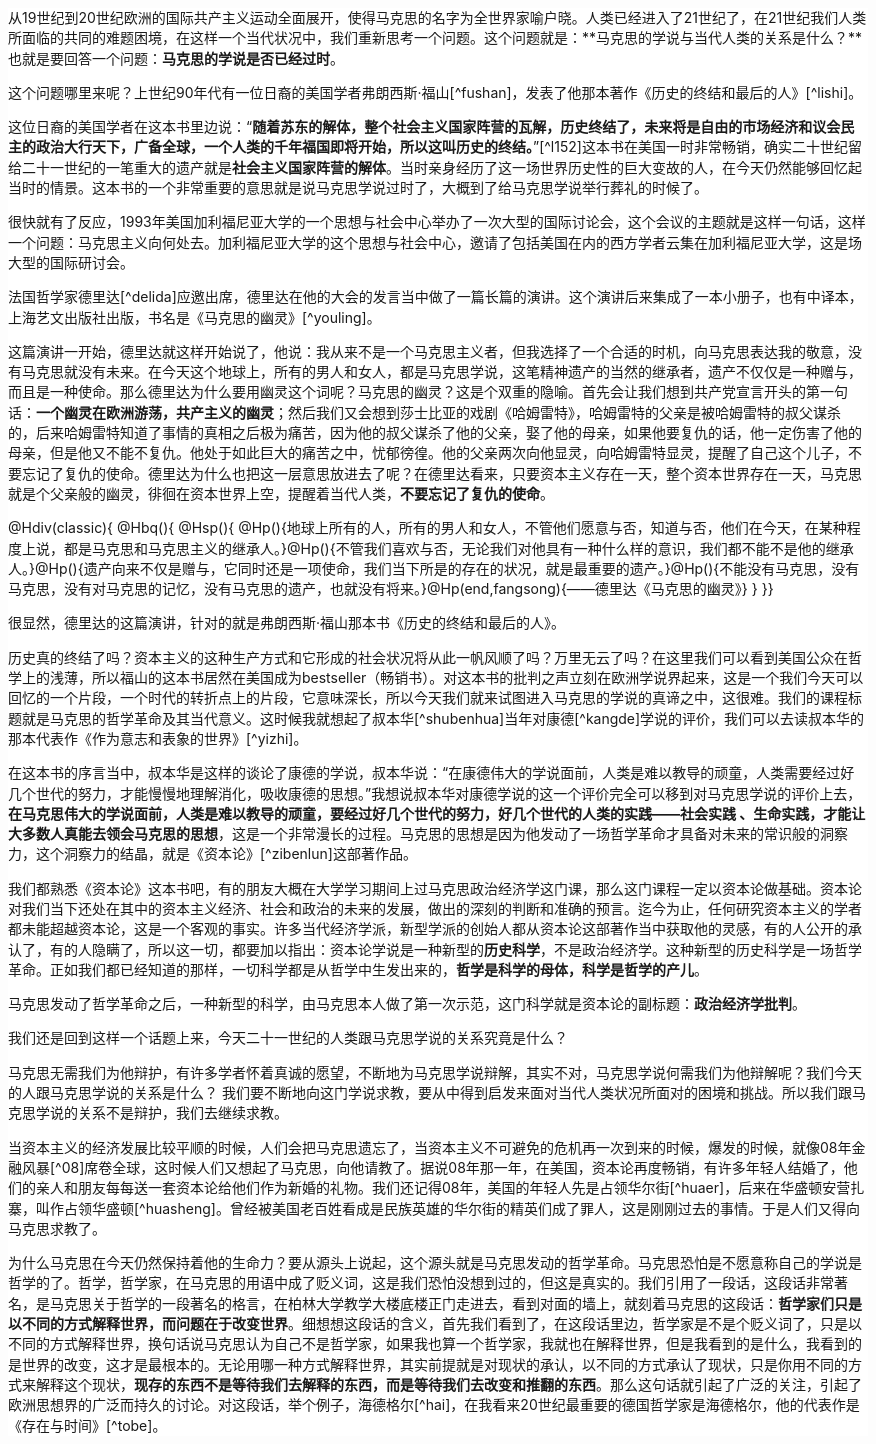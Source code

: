 从19世纪到20世纪欧洲的国际共产主义运动全面展开，使得马克思的名字为全世界家喻户晓。人类已经进入了21世纪了，在21世纪我们人类所面临的共同的难题困境，在这样一个当代状况中，我们重新思考一个问题。这个问题就是：**马克思的学说与当代人类的关系是什么？**也就是要回答一个问题：**马克思的学说是否已经过时**。

这个问题哪里来呢？上世纪90年代有一位日裔的美国学者弗朗西斯·福山[^fushan]，发表了他那本著作《历史的终结和最后的人》[^lishi]。

这位日裔的美国学者在这本书里边说：“**随着苏东的解体，整个社会主义国家阵营的瓦解，历史终结了，未来将是自由的市场经济和议会民主的政治大行天下，广备全球，一个人类的千年福国即将开始，所以这叫历史的终结。**”[^l152]这本书在美国一时非常畅销，确实二十世纪留给二十一世纪的一笔重大的遗产就是**社会主义国家阵营的解体**。当时亲身经历了这一场世界历史性的巨大变故的人，在今天仍然能够回忆起当时的情景。这本书的一个非常重要的意思就是说马克思学说过时了，大概到了给马克思学说举行葬礼的时候了。

很快就有了反应，1993年美国加利福尼亚大学的一个思想与社会中心举办了一次大型的国际讨论会，这个会议的主题就是这样一句话，这样一个问题：马克思主义向何处去。加利福尼亚大学的这个思想与社会中心，邀请了包括美国在内的西方学者云集在加利福尼亚大学，这是场大型的国际研讨会。

法国哲学家德里达[^delida]应邀出席，德里达在他的大会的发言当中做了一篇长篇的演讲。这个演讲后来集成了一本小册子，也有中译本，上海艺文出版社出版，书名是《马克思的幽灵》[^youling]。

这篇演讲一开始，德里达就这样开始说了，他说：我从来不是一个马克思主义者，但我选择了一个合适的时机，向马克思表达我的敬意，没有马克思就没有未来。在今天这个地球上，所有的男人和女人，都是马克思学说，这笔精神遗产的当然的继承者，遗产不仅仅是一种赠与，而且是一种使命。那么德里达为什么要用幽灵这个词呢？马克思的幽灵？这是个双重的隐喻。首先会让我们想到共产党宣言开头的第一句话：**一个幽灵在欧洲游荡，共产主义的幽灵**；然后我们又会想到莎士比亚的戏剧《哈姆雷特》，哈姆雷特的父亲是被哈姆雷特的叔父谋杀的，后来哈姆雷特知道了事情的真相之后极为痛苦，因为他的叔父谋杀了他的父亲，娶了他的母亲，如果他要复仇的话，他一定伤害了他的母亲，但是他又不能不复仇。他处于如此巨大的痛苦之中，忧郁徬徨。他的父亲两次向他显灵，向哈姆雷特显灵，提醒了自己这个儿子，不要忘记了复仇的使命。德里达为什么也把这一层意思放进去了呢？在德里达看来，只要资本主义存在一天，整个资本世界存在一天，马克思就是个父亲般的幽灵，徘徊在资本世界上空，提醒着当代人类，**不要忘记了复仇的使命**。

<div class="heti-box">
@Hdiv(classic){
@Hbq(){
@Hsp(){
@Hp(){地球上所有的人，所有的男人和女人，不管他们愿意与否，知道与否，他们在今天，在某种程度上说，都是马克思和马克思主义的继承人。}@Hp(){不管我们喜欢与否，无论我们对他具有一种什么样的意识，我们都不能不是他的继承人。}@Hp(){遗产向来不仅是赠与，它同时还是一项使命，我们当下所是的存在的状况，就是最重要的遗产。}@Hp(){不能没有马克思，没有马克思，没有对马克思的记忆，没有马克思的遗产，也就没有将来。}@Hp(end,fangsong){——德里达《马克思的幽灵》}
}
}}
</div>

很显然，德里达的这篇演讲，针对的就是弗朗西斯·福山那本书《历史的终结和最后的人》。

历史真的终结了吗？资本主义的这种生产方式和它形成的社会状况将从此一帆风顺了吗？万里无云了吗？在这里我们可以看到美国公众在哲学上的浅薄，所以福山的这本书居然在美国成为bestseller（畅销书）。对这本书的批判之声立刻在欧洲学说界起来，这是一个我们今天可以回忆的一个片段，一个时代的转折点上的片段，它意味深长，所以今天我们就来试图进入马克思的学说的真谛之中，这很难。我们的课程标题就是马克思的哲学革命及其当代意义。这时候我就想起了叔本华[^shubenhua]当年对康德[^kangde]学说的评价，我们可以去读叔本华的那本代表作《作为意志和表象的世界》[^yizhi]。

在这本书的序言当中，叔本华是这样的谈论了康德的学说，叔本华说：“在康德伟大的学说面前，人类是难以教导的顽童，人类需要经过好几个世代的努力，才能慢慢地理解消化，吸收康德的思想。”我想说叔本华对康德学说的这一个评价完全可以移到对马克思学说的评价上去，**在马克思伟大的学说面前，人类是难以教导的顽童，要经过好几个世代的努力，好几个世代的人类的实践——社会实践 、生命实践，才能让大多数人真能去领会马克思的思想**，这是一个非常漫长的过程。马克思的思想是因为他发动了一场哲学革命才具备对未来的常识般的洞察力，这个洞察力的结晶，就是《资本论》[^zibenlun]这部著作品。

我们都熟悉《资本论》这本书吧，有的朋友大概在大学学习期间上过马克思政治经济学这门课，那么这门课程一定以资本论做基础。资本论对我们当下还处在其中的资本主义经济、社会和政治的未来的发展，做出的深刻的判断和准确的预言。迄今为止，任何研究资本主义的学者都未能超越资本论，这是一个客观的事实。许多当代经济学派，新型学派的创始人都从资本论这部著作当中获取他的灵感，有的人公开的承认了，有的人隐瞒了，所以这一切，都要加以指出：资本论学说是一种新型的**历史科学**，不是政治经济学。这种新型的历史科学是一场哲学革命。正如我们都已经知道的那样，一切科学都是从哲学中生发出来的，**哲学是科学的母体，科学是哲学的产儿**。

马克思发动了哲学革命之后，一种新型的科学，由马克思本人做了第一次示范，这门科学就是资本论的副标题：**政治经济学批判**。

我们还是回到这样一个话题上来，今天二十一世纪的人类跟马克思学说的关系究竟是什么？

马克思无需我们为他辩护，有许多学者怀着真诚的愿望，不断地为马克思学说辩解，其实不对，马克思学说何需我们为他辩解呢？我们今天的人跟马克思学说的关系是什么？ 我们要不断地向这门学说求教，要从中得到启发来面对当代人类状况所面对的困境和挑战。所以我们跟马克思学说的关系不是辩护，我们去继续求教。

当资本主义的经济发展比较平顺的时候，人们会把马克思遗忘了，当资本主义不可避免的危机再一次到来的时候，爆发的时候，就像08年金融风暴[^08]席卷全球，这时候人们又想起了马克思，向他请教了。据说08年那一年，在美国，资本论再度畅销，有许多年轻人结婚了，他们的亲人和朋友每每送一套资本论给他们作为新婚的礼物。我们还记得08年，美国的年轻人先是占领华尔街[^huaer]，后来在华盛顿安营扎寨，叫作占领华盛顿[^huasheng]。曾经被美国老百姓看成是民族英雄的华尔街的精英们成了罪人，这是刚刚过去的事情。于是人们又得向马克思求教了。

为什么马克思在今天仍然保持着他的生命力？要从源头上说起，这个源头就是马克思发动的哲学革命。马克思恐怕是不愿意称自己的学说是哲学的了。哲学，哲学家，在马克思的用语中成了贬义词，这是我们恐怕没想到过的，但这是真实的。我们引用了一段话，这段话非常著名，是马克思关于哲学的一段著名的格言，在柏林大学教学大楼底楼正门走进去，看到对面的墙上，就刻着马克思的这段话：**哲学家们只是以不同的方式解释世界，而问题在于改变世界**。细想想这段话的含义，首先我们看到了，在这段话里边，哲学家是不是个贬义词了，只是以不同的方式解释世界，换句话说马克思认为自己不是哲学家，如果我也算一个哲学家，我就也在解释世界，但是我看到的是什么，我看到的是世界的改变，这才是最根本的。无论用哪一种方式解释世界，其实前提就是对现状的承认，以不同的方式承认了现状，只是你用不同的方式来解释这个现状，**现存的东西不是等待我们去解释的东西，而是等待我们去改变和推翻的东西**。那么这句话就引起了广泛的关注，引起了欧洲思想界的广泛而持久的讨论。对这段话，举个例子，海德格尔[^hai]，在我看来20世纪最重要的德国哲学家是海德格尔，他的代表作是《存在与时间》[^tobe]。

